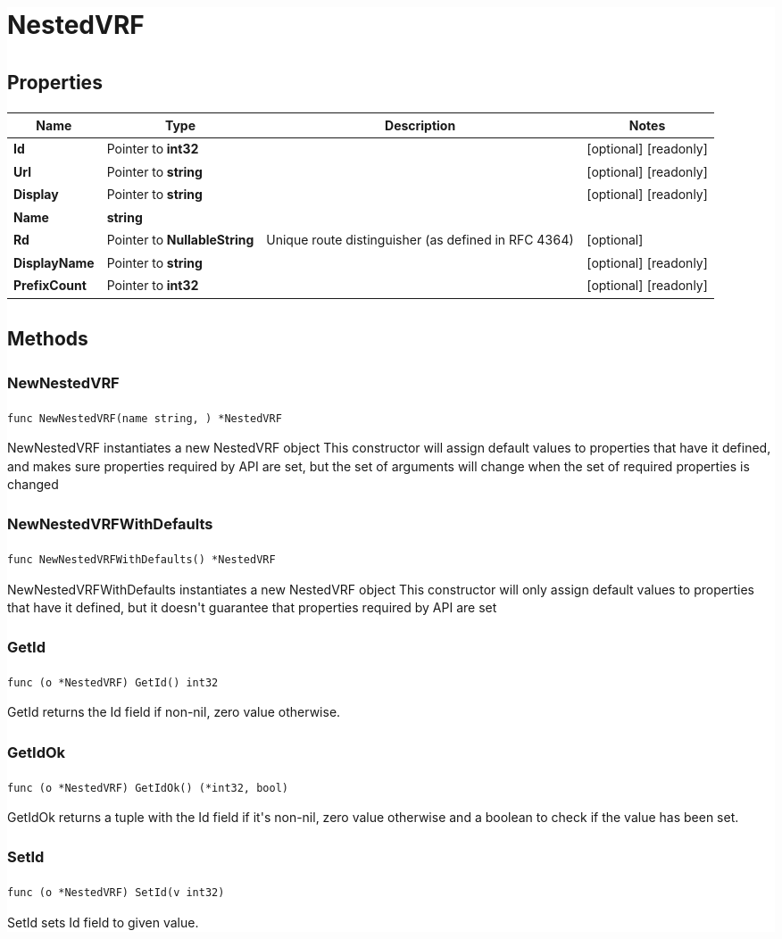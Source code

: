# NestedVRF

## Properties

Name | Type | Description | Notes
------------ | ------------- | ------------- | -------------
**Id** | Pointer to **int32** |  | [optional] [readonly] 
**Url** | Pointer to **string** |  | [optional] [readonly] 
**Display** | Pointer to **string** |  | [optional] [readonly] 
**Name** | **string** |  | 
**Rd** | Pointer to **NullableString** | Unique route distinguisher (as defined in RFC 4364) | [optional] 
**DisplayName** | Pointer to **string** |  | [optional] [readonly] 
**PrefixCount** | Pointer to **int32** |  | [optional] [readonly] 

## Methods

### NewNestedVRF

`func NewNestedVRF(name string, ) *NestedVRF`

NewNestedVRF instantiates a new NestedVRF object
This constructor will assign default values to properties that have it defined,
and makes sure properties required by API are set, but the set of arguments
will change when the set of required properties is changed

### NewNestedVRFWithDefaults

`func NewNestedVRFWithDefaults() *NestedVRF`

NewNestedVRFWithDefaults instantiates a new NestedVRF object
This constructor will only assign default values to properties that have it defined,
but it doesn't guarantee that properties required by API are set

### GetId

`func (o *NestedVRF) GetId() int32`

GetId returns the Id field if non-nil, zero value otherwise.

### GetIdOk

`func (o *NestedVRF) GetIdOk() (*int32, bool)`

GetIdOk returns a tuple with the Id field if it's non-nil, zero value otherwise
and a boolean to check if the value has been set.

### SetId

`func (o *NestedVRF) SetId(v int32)`

SetId sets Id field to given value.
